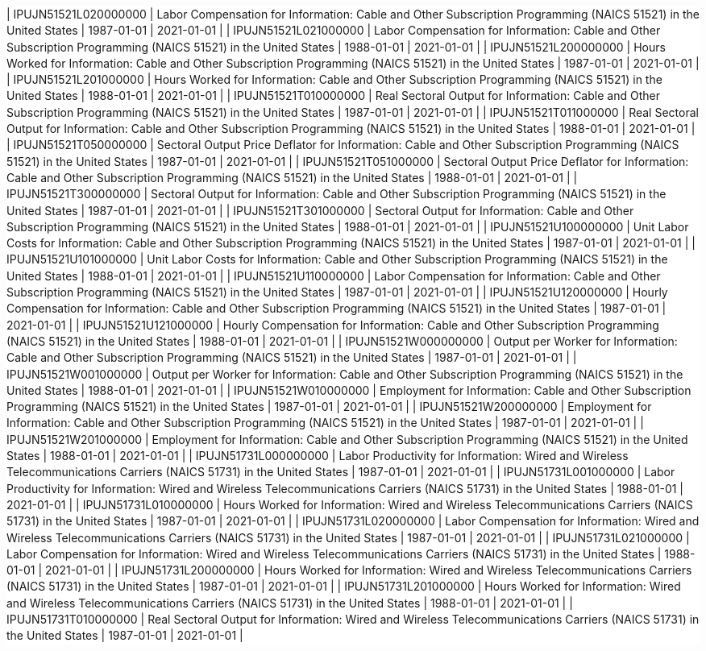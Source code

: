 | IPUJN51521L020000000  | Labor Compensation for Information: Cable and Other Subscription Programming (NAICS 51521) in the United States                             | 1987-01-01          | 2021-01-01        |
| IPUJN51521L021000000  | Labor Compensation for Information: Cable and Other Subscription Programming (NAICS 51521) in the United States                             | 1988-01-01          | 2021-01-01        |
| IPUJN51521L200000000  | Hours Worked for Information: Cable and Other Subscription Programming (NAICS 51521) in the United States                                   | 1987-01-01          | 2021-01-01        |
| IPUJN51521L201000000  | Hours Worked for Information: Cable and Other Subscription Programming (NAICS 51521) in the United States                                   | 1988-01-01          | 2021-01-01        |
| IPUJN51521T010000000  | Real Sectoral Output for Information: Cable and Other Subscription Programming (NAICS 51521) in the United States                           | 1987-01-01          | 2021-01-01        |
| IPUJN51521T011000000  | Real Sectoral Output for Information: Cable and Other Subscription Programming (NAICS 51521) in the United States                           | 1988-01-01          | 2021-01-01        |
| IPUJN51521T050000000  | Sectoral Output Price Deflator for Information: Cable and Other Subscription Programming (NAICS 51521) in the United States                 | 1987-01-01          | 2021-01-01        |
| IPUJN51521T051000000  | Sectoral Output Price Deflator for Information: Cable and Other Subscription Programming (NAICS 51521) in the United States                 | 1988-01-01          | 2021-01-01        |
| IPUJN51521T300000000  | Sectoral Output for Information: Cable and Other Subscription Programming (NAICS 51521) in the United States                                | 1987-01-01          | 2021-01-01        |
| IPUJN51521T301000000  | Sectoral Output for Information: Cable and Other Subscription Programming (NAICS 51521) in the United States                                | 1988-01-01          | 2021-01-01        |
| IPUJN51521U100000000  | Unit Labor Costs for Information: Cable and Other Subscription Programming (NAICS 51521) in the United States                               | 1987-01-01          | 2021-01-01        |
| IPUJN51521U101000000  | Unit Labor Costs for Information: Cable and Other Subscription Programming (NAICS 51521) in the United States                               | 1988-01-01          | 2021-01-01        |
| IPUJN51521U110000000  | Labor Compensation for Information: Cable and Other Subscription Programming (NAICS 51521) in the United States                             | 1987-01-01          | 2021-01-01        |
| IPUJN51521U120000000  | Hourly Compensation for Information: Cable and Other Subscription Programming (NAICS 51521) in the United States                            | 1987-01-01          | 2021-01-01        |
| IPUJN51521U121000000  | Hourly Compensation for Information: Cable and Other Subscription Programming (NAICS 51521) in the United States                            | 1988-01-01          | 2021-01-01        |
| IPUJN51521W000000000  | Output per Worker for Information: Cable and Other Subscription Programming (NAICS 51521) in the United States                              | 1987-01-01          | 2021-01-01        |
| IPUJN51521W001000000  | Output per Worker for Information: Cable and Other Subscription Programming (NAICS 51521) in the United States                              | 1988-01-01          | 2021-01-01        |
| IPUJN51521W010000000  | Employment for Information: Cable and Other Subscription Programming (NAICS 51521) in the United States                                     | 1987-01-01          | 2021-01-01        |
| IPUJN51521W200000000  | Employment for Information: Cable and Other Subscription Programming (NAICS 51521) in the United States                                     | 1987-01-01          | 2021-01-01        |
| IPUJN51521W201000000  | Employment for Information: Cable and Other Subscription Programming (NAICS 51521) in the United States                                     | 1988-01-01          | 2021-01-01        |
| IPUJN51731L000000000  | Labor Productivity for Information: Wired and Wireless Telecommunications Carriers (NAICS 51731) in the United States                       | 1987-01-01          | 2021-01-01        |
| IPUJN51731L001000000  | Labor Productivity for Information: Wired and Wireless Telecommunications Carriers (NAICS 51731) in the United States                       | 1988-01-01          | 2021-01-01        |
| IPUJN51731L010000000  | Hours Worked for Information: Wired and Wireless Telecommunications Carriers (NAICS 51731) in the United States                             | 1987-01-01          | 2021-01-01        |
| IPUJN51731L020000000  | Labor Compensation for Information: Wired and Wireless Telecommunications Carriers (NAICS 51731) in the United States                       | 1987-01-01          | 2021-01-01        |
| IPUJN51731L021000000  | Labor Compensation for Information: Wired and Wireless Telecommunications Carriers (NAICS 51731) in the United States                       | 1988-01-01          | 2021-01-01        |
| IPUJN51731L200000000  | Hours Worked for Information: Wired and Wireless Telecommunications Carriers (NAICS 51731) in the United States                             | 1987-01-01          | 2021-01-01        |
| IPUJN51731L201000000  | Hours Worked for Information: Wired and Wireless Telecommunications Carriers (NAICS 51731) in the United States                             | 1988-01-01          | 2021-01-01        |
| IPUJN51731T010000000  | Real Sectoral Output for Information: Wired and Wireless Telecommunications Carriers (NAICS 51731) in the United States                     | 1987-01-01          | 2021-01-01        |